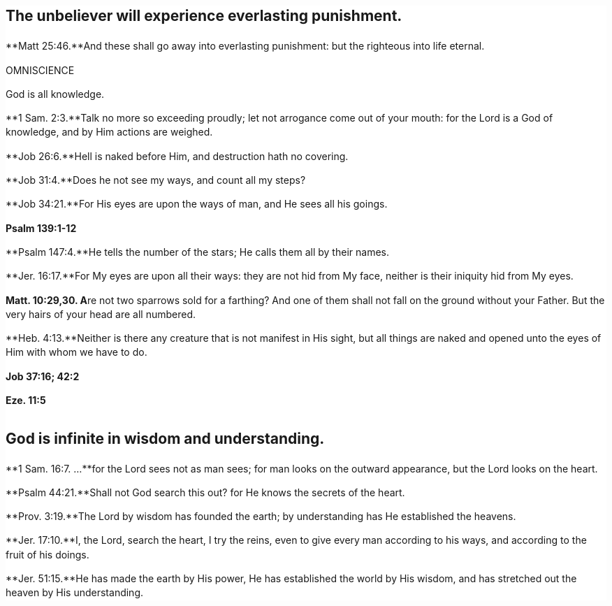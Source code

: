 The unbeliever will experience everlasting punishment.
------------------------------------------------------

**Matt 25:46.**And these shall go away into everlasting punishment: but
the righteous into life eternal.

OMNISCIENCE

God is all knowledge.

**1 Sam. 2:3.**Talk no more so exceeding proudly; let not arrogance come
out of your mouth: for the Lord is a God of knowledge, and by Him
actions are weighed.

**Job 26:6.**Hell is naked before Him, and destruction hath no covering.

**Job 31:4.**Does he not see my ways, and count all my steps?

**Job 34:21.**For His eyes are upon the ways of man, and He sees all his
goings.

**Psalm 139:1-12**

**Psalm 147:4.**He tells the number of the stars; He calls them all by
their names.

**Jer. 16:17.**For My eyes are upon all their ways: they are not hid
from My face, neither is their iniquity hid from My eyes.

**Matt. 10:29,30. A**re not two sparrows sold for a farthing? And one of
them shall not fall on the ground without your Father. But the very
hairs of your head are all numbered.

**Heb. 4:13.**Neither is there any creature that is not manifest in His
sight, but all things are naked and opened unto the eyes of Him with
whom we have to do.

**Job 37:16; 42:2**

**Eze. 11:5**

God is infinite in wisdom and understanding.
--------------------------------------------

**1 Sam. 16:7. …**for the Lord sees not as man sees; for man looks on
the outward appearance, but the Lord looks on the heart.

**Psalm 44:21.**Shall not God search this out? for He knows the secrets
of the heart.

**Prov. 3:19.**The Lord by wisdom has founded the earth; by
understanding has He established the heavens.

**Jer. 17:10.**I, the Lord, search the heart, I try the reins, even to
give every man according to his ways, and according to the fruit of his
doings.

**Jer. 51:15.**He has made the earth by His power, He has established
the world by His wisdom, and has stretched out the heaven by His
understanding.
